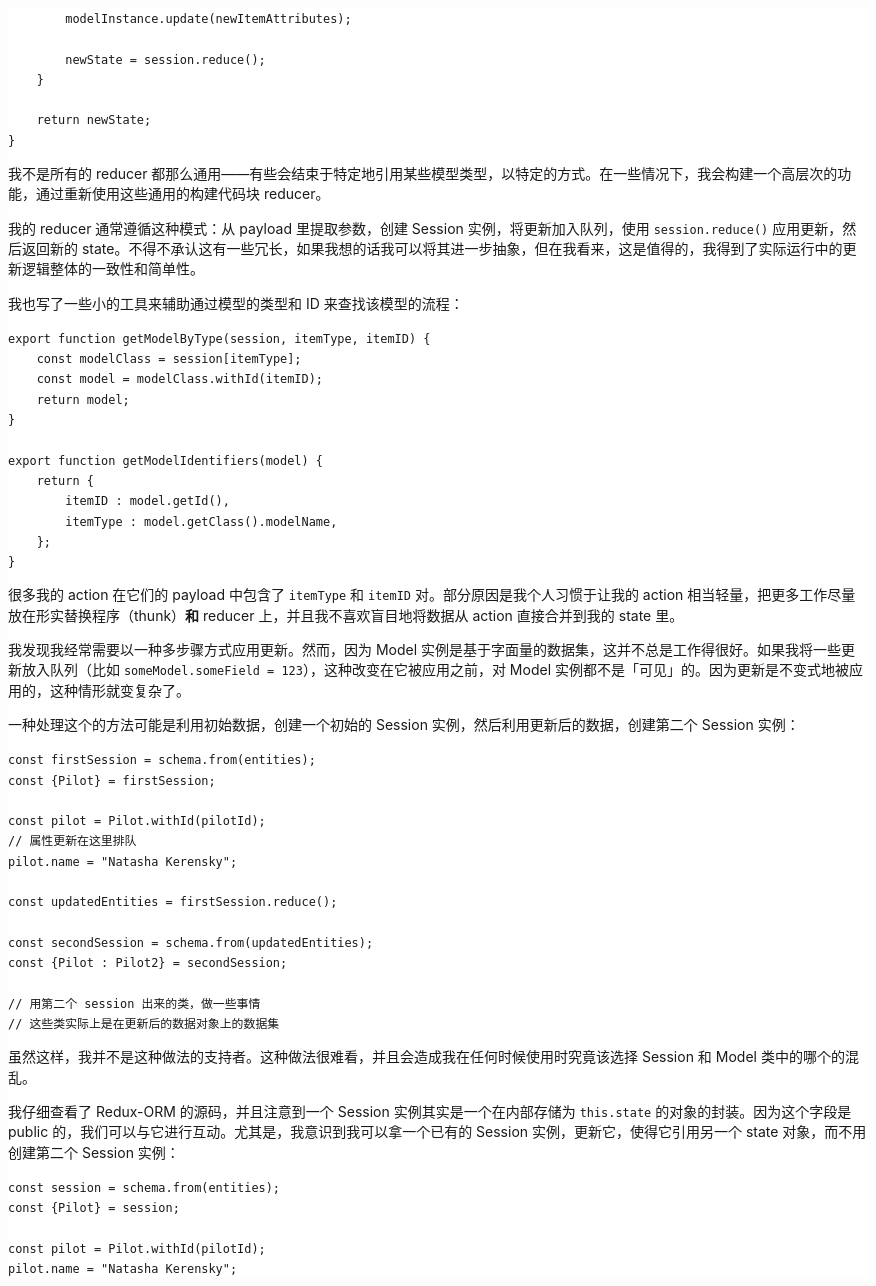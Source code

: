             modelInstance.update(newItemAttributes);

            newState = session.reduce();
        }

        return newState;
    }

我不是所有的 reducer 都那么通用——有些会结束于特定地引用某些模型类型，以特定的方式。在一些情况下，我会构建一个高层次的功能，通过重新使用这些通用的构建代码块 reducer。

我的 reducer 通常遵循这种模式：从 payload 里提取参数，创建 Session 实例，将更新加入队列，使用 `session.reduce()` 应用更新，然后返回新的 state。不得不承认这有一些冗长，如果我想的话我可以将其进一步抽象，但在我看来，这是值得的，我得到了实际运行中的更新逻辑整体的一致性和简单性。

我也写了一些小的工具来辅助通过模型的类型和 ID 来查找该模型的流程：

    export function getModelByType(session, itemType, itemID) {
        const modelClass = session[itemType];
        const model = modelClass.withId(itemID);
        return model;
    }

    export function getModelIdentifiers(model) {
        return {
            itemID : model.getId(),
            itemType : model.getClass().modelName,
        };
    }

很多我的 action 在它们的 payload 中包含了 `itemType` 和 `itemID` 对。部分原因是我个人习惯于让我的 action 相当轻量，把更多工作尽量放在形实替换程序（thunk）**和** reducer 上，并且我不喜欢盲目地将数据从 action 直接合并到我的 state 里。

我发现我经常需要以一种多步骤方式应用更新。然而，因为 Model 实例是基于字面量的数据集，这并不总是工作得很好。如果我将一些更新放入队列（比如 `someModel.someField = 123`），这种改变在它被应用之前，对 Model 实例都不是「可见」的。因为更新是不变式地被应用的，这种情形就变复杂了。

一种处理这个的方法可能是利用初始数据，创建一个初始的 Session 实例，然后利用更新后的数据，创建第二个 Session 实例：

    const firstSession = schema.from(entities);
    const {Pilot} = firstSession;

    const pilot = Pilot.withId(pilotId);
    // 属性更新在这里排队
    pilot.name = "Natasha Kerensky";

    const updatedEntities = firstSession.reduce();

    const secondSession = schema.from(updatedEntities);
    const {Pilot : Pilot2} = secondSession;

    // 用第二个 session 出来的类，做一些事情
    // 这些类实际上是在更新后的数据对象上的数据集

虽然这样，我并不是这种做法的支持者。这种做法很难看，并且会造成我在任何时候使用时究竟该选择 Session 和 Model 类中的哪个的混乱。

我仔细查看了 Redux-ORM 的源码，并且注意到一个 Session 实例其实是一个在内部存储为 `this.state` 的对象的封装。因为这个字段是 public 的，我们可以与它进行互动。尤其是，我意识到我可以拿一个已有的 Session 实例，更新它，使得它引用另一个 state 对象，而不用创建第二个 Session 实例：

    const session = schema.from(entities);
    const {Pilot} = session;

    const pilot = Pilot.withId(pilotId);
    pilot.name = "Natasha Kerensky";
